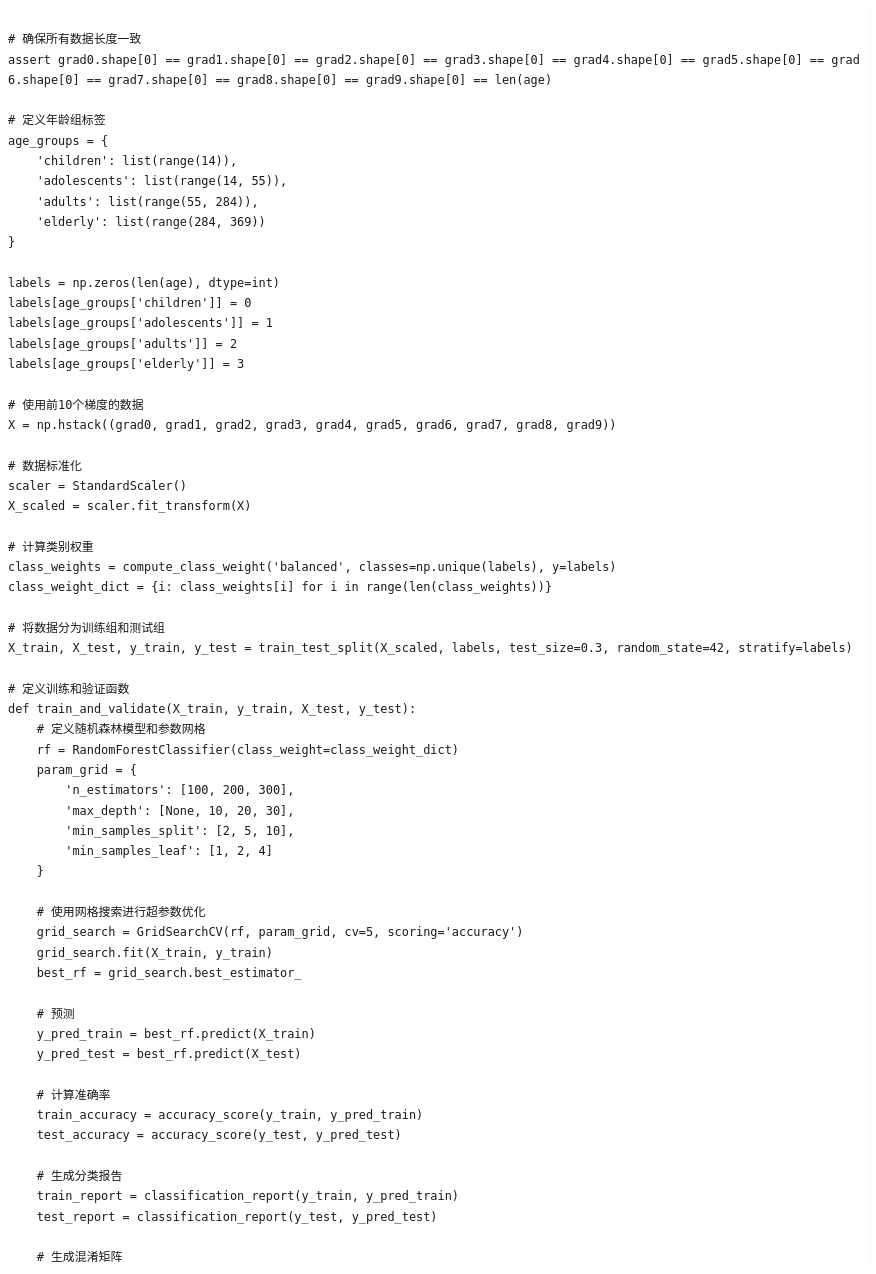 ```

# 确保所有数据长度一致
assert grad0.shape[0] == grad1.shape[0] == grad2.shape[0] == grad3.shape[0] == grad4.shape[0] == grad5.shape[0] == grad6.shape[0] == grad7.shape[0] == grad8.shape[0] == grad9.shape[0] == len(age)

# 定义年龄组标签
age_groups = {
    'children': list(range(14)),
    'adolescents': list(range(14, 55)),
    'adults': list(range(55, 284)),
    'elderly': list(range(284, 369))
}

labels = np.zeros(len(age), dtype=int)
labels[age_groups['children']] = 0
labels[age_groups['adolescents']] = 1
labels[age_groups['adults']] = 2
labels[age_groups['elderly']] = 3

# 使用前10个梯度的数据
X = np.hstack((grad0, grad1, grad2, grad3, grad4, grad5, grad6, grad7, grad8, grad9))

# 数据标准化
scaler = StandardScaler()
X_scaled = scaler.fit_transform(X)

# 计算类别权重
class_weights = compute_class_weight('balanced', classes=np.unique(labels), y=labels)
class_weight_dict = {i: class_weights[i] for i in range(len(class_weights))}

# 将数据分为训练组和测试组
X_train, X_test, y_train, y_test = train_test_split(X_scaled, labels, test_size=0.3, random_state=42, stratify=labels)

# 定义训练和验证函数
def train_and_validate(X_train, y_train, X_test, y_test):
    # 定义随机森林模型和参数网格
    rf = RandomForestClassifier(class_weight=class_weight_dict)
    param_grid = {
        'n_estimators': [100, 200, 300],
        'max_depth': [None, 10, 20, 30],
        'min_samples_split': [2, 5, 10],
        'min_samples_leaf': [1, 2, 4]
    }
    
    # 使用网格搜索进行超参数优化
    grid_search = GridSearchCV(rf, param_grid, cv=5, scoring='accuracy')
    grid_search.fit(X_train, y_train)
    best_rf = grid_search.best_estimator_
    
    # 预测
    y_pred_train = best_rf.predict(X_train)
    y_pred_test = best_rf.predict(X_test)
    
    # 计算准确率
    train_accuracy = accuracy_score(y_train, y_pred_train)
    test_accuracy = accuracy_score(y_test, y_pred_test)
    
    # 生成分类报告
    train_report = classification_report(y_train, y_pred_train)
    test_report = classification_report(y_test, y_pred_test)
    
    # 生成混淆矩阵
```